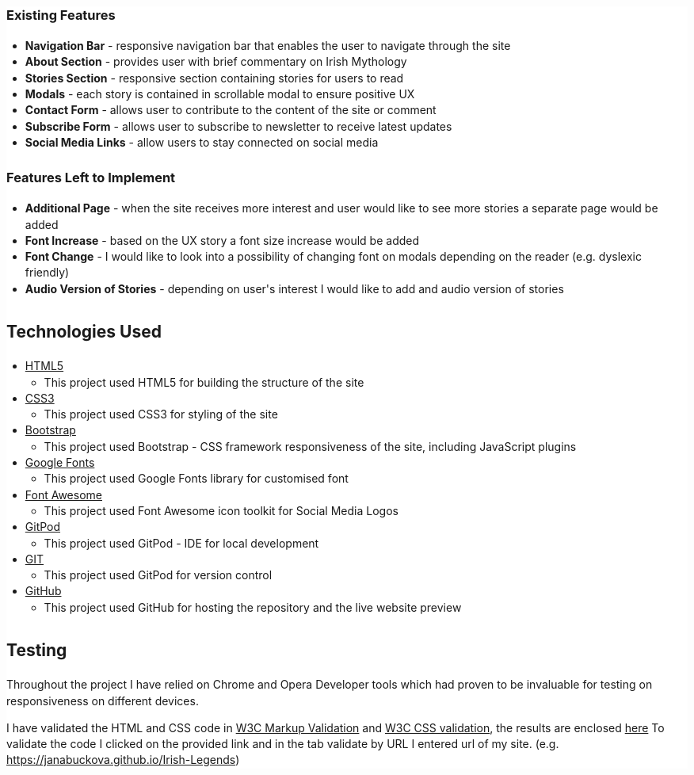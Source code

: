 ### Existing Features
* **Navigation Bar** - responsive navigation bar that enables the user to navigate through the site
* **About Section** - provides user with brief commentary on Irish Mythology
* **Stories Section** - responsive section containing stories for users to read
* **Modals** - each story is contained in scrollable modal to ensure positive UX
* **Contact Form** - allows user to contribute to the content of the site or comment 
* **Subscribe Form** - allows user to subscribe to newsletter to receive latest updates
* **Social Media Links** - allow users to stay connected on social media 

### Features Left to Implement
* **Additional Page** - when the site receives more interest and user would like to see more stories
a separate page would be added
* **Font Increase** - based on the UX story a font size increase would be added
* **Font Change** - I would like to look into a possibility of changing font on modals depending on the reader
(e.g. dyslexic friendly)
* **Audio Version of Stories** - depending on user's interest I would like to add and audio version of stories

## Technologies Used

* [HTML5](https://en.wikipedia.org/wiki/HTML5)
  - This project used HTML5 for building the structure of the site
* [CSS3](https://en.wikipedia.org/wiki/Cascading_Style_Sheets) 
  - This project used CSS3 for styling of the site
* [Bootstrap](https://getbootstrap.com/) 
  - This project used Bootstrap - CSS framework responsiveness of the site, including JavaScript plugins
* [Google Fonts](https://fonts.google.com/) 
  - This project used Google Fonts library for customised font
* [Font Awesome](https://fontawesome.com/) 
  - This project used Font Awesome icon toolkit for Social Media Logos
* [GitPod](https://code.visualstudio.com/) 
  - This project used GitPod - IDE for local development
* [GIT](https://git-scm.com/) 
  - This project used GitPod for version control
* [GitHub](https://github.com/) 
  - This project used GitHub for hosting the repository and the live website preview



## Testing

Throughout the project I have relied on Chrome and Opera Developer tools which had proven to be invaluable for testing on responsiveness on different devices.

I have validated the HTML and CSS code in [W3C Markup Validation](https://validator.w3.org/) and [W3C CSS validation](https://jigsaw.w3.org/css-validator/), the results are enclosed [here](testing/w3c-validatio.pdf "Validation")
To validate the code I clicked on the provided link and in the tab validate by URL I entered url of my site. (e.g. https://janabuckova.github.io/Irish-Legends)
